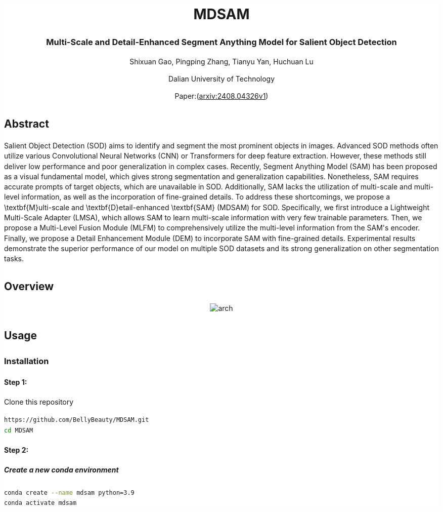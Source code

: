 <div align = 'center'>
<h1>MDSAM</h1>
<h3>Multi-Scale and Detail-Enhanced Segment Anything Model for Salient Object Detection</h3>
Shixuan Gao, Pingping Zhang, Tianyu Yan, Huchuan Lu

Dalian University of Technology

Paper:([arxiv:2408.04326v1](https://arxiv.org/html/2408.04326v1))
</div>


## Abstract
Salient Object Detection (SOD) aims to identify and segment the most prominent objects in images. Advanced SOD methods often utilize various Convolutional Neural Networks (CNN) or Transformers for deep feature extraction. However, these methods still deliver low performance and poor generalization in complex cases. Recently, Segment Anything Model (SAM) has been proposed as a visual fundamental model, which gives strong segmentation and generalization capabilities. Nonetheless, SAM requires accurate prompts of target objects, which are unavailable in SOD. Additionally, SAM lacks the utilization of multi-scale and multi-level information, as well as the incorporation of fine-grained details. To address these shortcomings, we propose a \textbf{M}ulti-scale and \textbf{D}etail-enhanced \textbf{SAM} (MDSAM) for SOD. Specifically, we first introduce a Lightweight Multi-Scale Adapter (LMSA), which allows SAM to learn multi-scale information with very few trainable parameters. Then, we propose a Multi-Level Fusion Module (MLFM) to comprehensively utilize the multi-level information from the SAM's encoder. Finally, we propose a Detail Enhancement Module (DEM) to incorporate SAM with fine-grained details. Experimental results demonstrate the superior performance of our model on multiple SOD datasets and its strong generalization on other segmentation tasks.

## Overview

<p align="center">
  <img src="assets/overall.png" alt="arch" width="80%">
</p>

## Usage

### Installation

#### Step 1:
Clone this repository

```bash
https://github.com/BellyBeauty/MDSAM.git
cd MDSAM
```

#### Step 2:

##### Create a new conda environment

```bash
conda create --name mdsam python=3.9
conda activate mdsam
```
